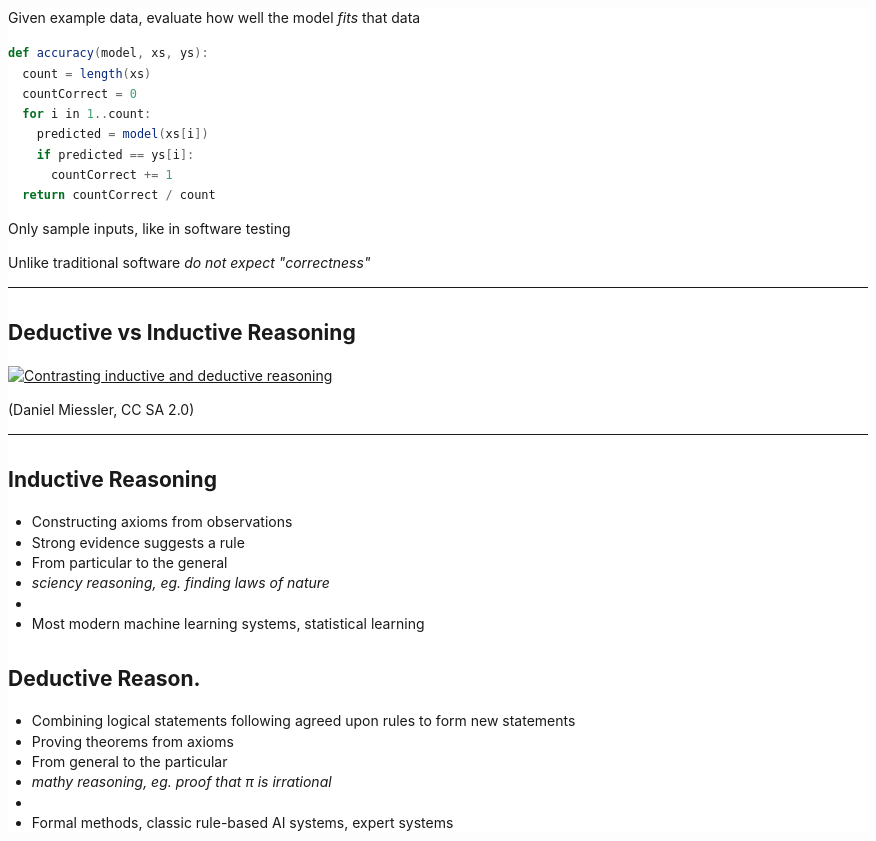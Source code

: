 <div class="smallish">

Given example data, evaluate how well the model *fits* that data


```scala
def accuracy(model, xs, ys):
  count = length(xs)
  countCorrect = 0
  for i in 1..count:
    predicted = model(xs[i])
    if predicted == ys[i]:
      countCorrect += 1
  return countCorrect / count
```


Only sample inputs, like in software testing

Unlike traditional software *do not expect "correctness"*

</div>

----
## Deductive vs Inductive Reasoning



[![Contrasting inductive and deductive reasoning](inductive.png)](https://danielmiessler.com/blog/the-difference-between-deductive-and-inductive-reasoning/)




(Daniel Miessler, CC SA 2.0)



----




## Inductive Reasoning

* Constructing axioms from observations
* Strong evidence suggests a rule
* From particular to the general
* *sciency reasoning, eg. finding laws of nature*
* 
* Most modern machine learning systems, statistical learning



## Deductive Reason.

* Combining logical statements following agreed upon rules to form new statements
* Proving theorems from axioms
* From general to the particular
* *mathy reasoning, eg. proof that π is irrational*
* 
* Formal methods, classic rule-based AI systems, expert systems
